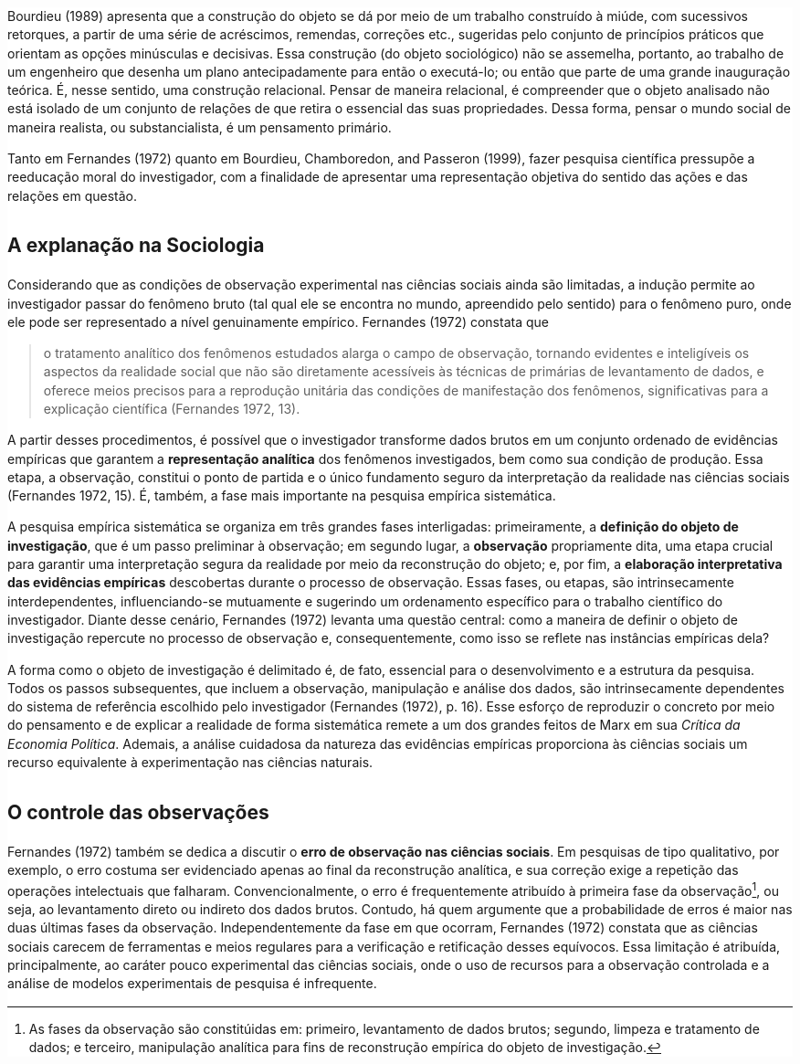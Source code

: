Bourdieu (1989) apresenta que a construção do objeto se dá por meio de um trabalho construído à miúde, com sucessivos retorques, a partir de uma série de acréscimos, remendas, correções etc., sugeridas pelo conjunto de princípios práticos que orientam as opções minúsculas e decisivas. Essa construção (do objeto sociológico) não se assemelha, portanto, ao trabalho de um engenheiro que desenha um plano antecipadamente para então o executá-lo; ou então que parte de uma grande inauguração teórica. É, nesse sentido, uma construção relacional. Pensar de maneira relacional, é compreender que o objeto analisado não está isolado de um conjunto de relações de que retira o essencial das suas propriedades. Dessa forma, pensar o mundo social de maneira realista, ou substancialista, é um pensamento primário.

Tanto em Fernandes (1972) quanto em Bourdieu, Chamboredon, and Passeron (1999), fazer pesquisa científica pressupõe a reeducação moral do investigador, com a finalidade de apresentar uma representação objetiva do sentido das ações e das relações em questão.

## A explanação na Sociologia

Considerando que as condições de observação experimental nas ciências sociais ainda são limitadas, a indução permite ao investigador passar do fenômeno bruto (tal qual ele se encontra no mundo, apreendido pelo sentido) para o fenômeno puro, onde ele pode ser representado a nível genuinamente empírico. Fernandes (1972) constata que

> o tratamento analítico dos fenômenos estudados alarga o campo de observação, tornando evidentes e inteligíveis os aspectos da realidade social que não são diretamente acessíveis às técnicas de primárias de levantamento de dados, e oferece meios precisos para a reprodução unitária das condições de manifestação dos fenômenos, significativas para a explicação científica (Fernandes 1972, 13).

A partir desses procedimentos, é possível que o investigador transforme dados brutos em um conjunto ordenado de evidências empíricas que garantem a **representação analítica** dos fenômenos investigados, bem como sua condição de produção. Essa etapa, a observação, constitui o ponto de partida e o único fundamento seguro da interpretação da realidade nas ciências sociais (Fernandes 1972, 15). É, também, a fase mais importante na pesquisa empírica sistemática.

A pesquisa empírica sistemática se organiza em três grandes fases interligadas: primeiramente, a **definição do objeto de investigação**, que é um passo preliminar à observação; em segundo lugar, a **observação** propriamente dita, uma etapa crucial para garantir uma interpretação segura da realidade por meio da reconstrução do objeto; e, por fim, a **elaboração interpretativa das evidências empíricas** descobertas durante o processo de observação. Essas fases, ou etapas, são intrinsecamente interdependentes, influenciando-se mutuamente e sugerindo um ordenamento específico para o trabalho científico do investigador. Diante desse cenário, Fernandes (1972) levanta uma questão central: como a maneira de definir o objeto de investigação repercute no processo de observação e, consequentemente, como isso se reflete nas instâncias empíricas dela?

A forma como o objeto de investigação é delimitado é, de fato, essencial para o desenvolvimento e a estrutura da pesquisa. Todos os passos subsequentes, que incluem a observação, manipulação e análise dos dados, são intrinsecamente dependentes do sistema de referência escolhido pelo investigador (Fernandes (1972), p. 16). Esse esforço de reproduzir o concreto por meio do pensamento e de explicar a realidade de forma sistemática remete a um dos grandes feitos de Marx em sua *Crítica da Economia Política*. Ademais, a análise cuidadosa da natureza das evidências empíricas proporciona às ciências sociais um recurso equivalente à experimentação nas ciências naturais.

## O controle das observações

Fernandes (1972) também se dedica a discutir o **erro de observação nas ciências sociais**. Em pesquisas de tipo qualitativo, por exemplo, o erro costuma ser evidenciado apenas ao final da reconstrução analítica, e sua correção exige a repetição das operações intelectuais que falharam. Convencionalmente, o erro é frequentemente atribuído à primeira fase da observação[^5], ou seja, ao levantamento direto ou indireto dos dados brutos. Contudo, há quem argumente que a probabilidade de erros é maior nas duas últimas fases da observação. Independentemente da fase em que ocorram, Fernandes (1972) constata que as ciências sociais carecem de ferramentas e meios regulares para a verificação e retificação desses equívocos. Essa limitação é atribuída, principalmente, ao caráter pouco experimental das ciências sociais, onde o uso de recursos para a observação controlada e a análise de modelos experimentais de pesquisa é infrequente.


[^1]: Há uma disciplina ofertada pelo professor Alexandre Braga Massella (**Metateoria, Teoria e Explicação em Sociologia**), que tem como objetivo explicitar as estratégias que conduzem a explicação sociológica do ponto de vista epistemológico. Não há, entretanto, nenhuma disciplina que apresente métodos e técnicas de investigação em Sociologia
[^2]: O termo coerção apresentado por Durkheim (2012) frequentemente vem acompanhado de críticas, justamente porque fere uma concepção absoluta de individualismo, agência e liberdade.
[^3]: A indução em Durkheim é consistida, paralelamente, à definição de Mill (2020). A indução é “o processo pelo qual nós concluímos que o que é verdadeiro para certos indivíduos de uma classe é verdadeiro para toda a classe, ou o que é verdadeiro para certas épocas deve ser verdadeiro, em circunstâncias similares, para todas as épocas”.
[^4]: Entretanto, o autor não define em que medida uma taxa poderia distinguir o crime normal do patológico.
[^5]: As fases da observação são constitúidas em: primeiro, levantamento de dados brutos; segundo, limpeza e tratamento de dados; e terceiro, manipulação analítica para fins de reconstrução empírica do objeto de investigação.
[^6]: A esse respeito, ver Bourdieu (1989) e Bourdieu, Chamboredon, and Passeron (1999).